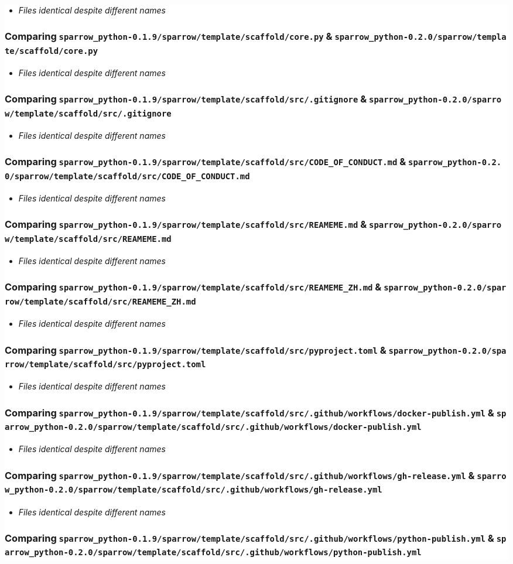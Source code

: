  * *Files identical despite different names*

### Comparing `sparrow_python-0.1.9/sparrow/template/scaffold/core.py` & `sparrow_python-0.2.0/sparrow/template/scaffold/core.py`

 * *Files identical despite different names*

### Comparing `sparrow_python-0.1.9/sparrow/template/scaffold/src/.gitignore` & `sparrow_python-0.2.0/sparrow/template/scaffold/src/.gitignore`

 * *Files identical despite different names*

### Comparing `sparrow_python-0.1.9/sparrow/template/scaffold/src/CODE_OF_CONDUCT.md` & `sparrow_python-0.2.0/sparrow/template/scaffold/src/CODE_OF_CONDUCT.md`

 * *Files identical despite different names*

### Comparing `sparrow_python-0.1.9/sparrow/template/scaffold/src/REAMEME.md` & `sparrow_python-0.2.0/sparrow/template/scaffold/src/REAMEME.md`

 * *Files identical despite different names*

### Comparing `sparrow_python-0.1.9/sparrow/template/scaffold/src/REAMEME_ZH.md` & `sparrow_python-0.2.0/sparrow/template/scaffold/src/REAMEME_ZH.md`

 * *Files identical despite different names*

### Comparing `sparrow_python-0.1.9/sparrow/template/scaffold/src/pyproject.toml` & `sparrow_python-0.2.0/sparrow/template/scaffold/src/pyproject.toml`

 * *Files identical despite different names*

### Comparing `sparrow_python-0.1.9/sparrow/template/scaffold/src/.github/workflows/docker-publish.yml` & `sparrow_python-0.2.0/sparrow/template/scaffold/src/.github/workflows/docker-publish.yml`

 * *Files identical despite different names*

### Comparing `sparrow_python-0.1.9/sparrow/template/scaffold/src/.github/workflows/gh-release.yml` & `sparrow_python-0.2.0/sparrow/template/scaffold/src/.github/workflows/gh-release.yml`

 * *Files identical despite different names*

### Comparing `sparrow_python-0.1.9/sparrow/template/scaffold/src/.github/workflows/python-publish.yml` & `sparrow_python-0.2.0/sparrow/template/scaffold/src/.github/workflows/python-publish.yml`
